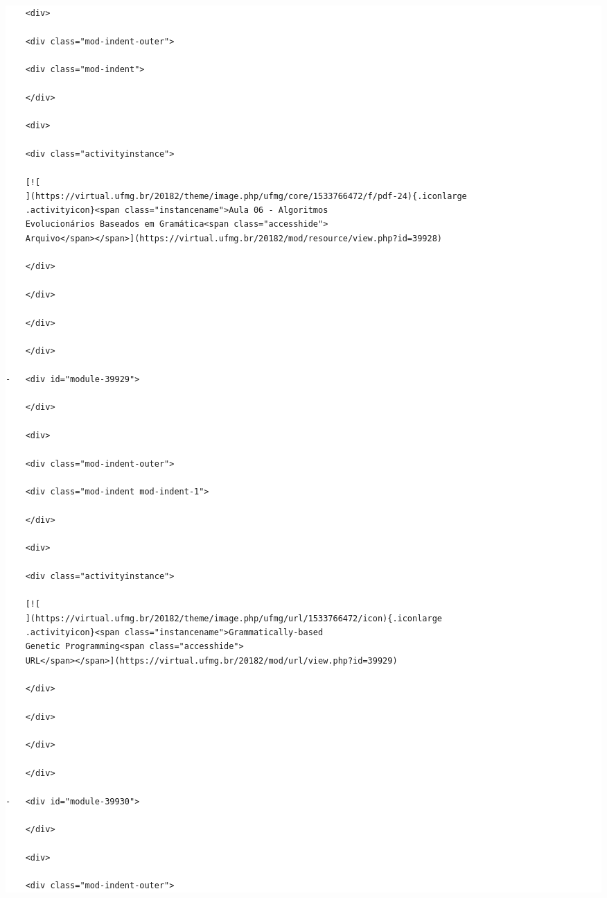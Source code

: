         <div>

        <div class="mod-indent-outer">

        <div class="mod-indent">

        </div>

        <div>

        <div class="activityinstance">

        [![
        ](https://virtual.ufmg.br/20182/theme/image.php/ufmg/core/1533766472/f/pdf-24){.iconlarge
        .activityicon}<span class="instancename">Aula 06 - Algoritmos
        Evolucionários Baseados em Gramática<span class="accesshide">
        Arquivo</span></span>](https://virtual.ufmg.br/20182/mod/resource/view.php?id=39928)

        </div>

        </div>

        </div>

        </div>

    -   <div id="module-39929">

        </div>

        <div>

        <div class="mod-indent-outer">

        <div class="mod-indent mod-indent-1">

        </div>

        <div>

        <div class="activityinstance">

        [![
        ](https://virtual.ufmg.br/20182/theme/image.php/ufmg/url/1533766472/icon){.iconlarge
        .activityicon}<span class="instancename">Grammatically-based
        Genetic Programming<span class="accesshide">
        URL</span></span>](https://virtual.ufmg.br/20182/mod/url/view.php?id=39929)

        </div>

        </div>

        </div>

        </div>

    -   <div id="module-39930">

        </div>

        <div>

        <div class="mod-indent-outer">

